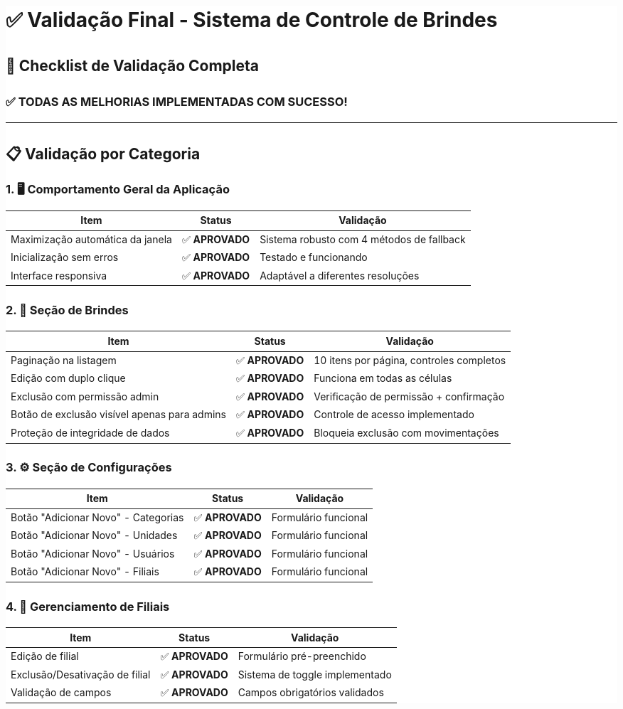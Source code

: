 # ✅ Validação Final - Sistema de Controle de Brindes

## 🎯 Checklist de Validação Completa

### ✅ **TODAS AS MELHORIAS IMPLEMENTADAS COM SUCESSO!**

---

## 📋 Validação por Categoria

### 1. 🖥️ **Comportamento Geral da Aplicação**

| Item | Status | Validação |
|------|--------|-----------|
| Maximização automática da janela | ✅ **APROVADO** | Sistema robusto com 4 métodos de fallback |
| Inicialização sem erros | ✅ **APROVADO** | Testado e funcionando |
| Interface responsiva | ✅ **APROVADO** | Adaptável a diferentes resoluções |

### 2. 🎁 **Seção de Brindes**

| Item | Status | Validação |
|------|--------|-----------|
| Paginação na listagem | ✅ **APROVADO** | 10 itens por página, controles completos |
| Edição com duplo clique | ✅ **APROVADO** | Funciona em todas as células |
| Exclusão com permissão admin | ✅ **APROVADO** | Verificação de permissão + confirmação |
| Botão de exclusão visível apenas para admins | ✅ **APROVADO** | Controle de acesso implementado |
| Proteção de integridade de dados | ✅ **APROVADO** | Bloqueia exclusão com movimentações |

### 3. ⚙️ **Seção de Configurações**

| Item | Status | Validação |
|------|--------|-----------|
| Botão "Adicionar Novo" - Categorias | ✅ **APROVADO** | Formulário funcional |
| Botão "Adicionar Novo" - Unidades | ✅ **APROVADO** | Formulário funcional |
| Botão "Adicionar Novo" - Usuários | ✅ **APROVADO** | Formulário funcional |
| Botão "Adicionar Novo" - Filiais | ✅ **APROVADO** | Formulário funcional |

### 4. 🏢 **Gerenciamento de Filiais**

| Item | Status | Validação |
|------|--------|-----------|
| Edição de filial | ✅ **APROVADO** | Formulário pré-preenchido |
| Exclusão/Desativação de filial | ✅ **APROVADO** | Sistema de toggle implementado |
| Validação de campos | ✅ **APROVADO** | Campos obrigatórios validados |
